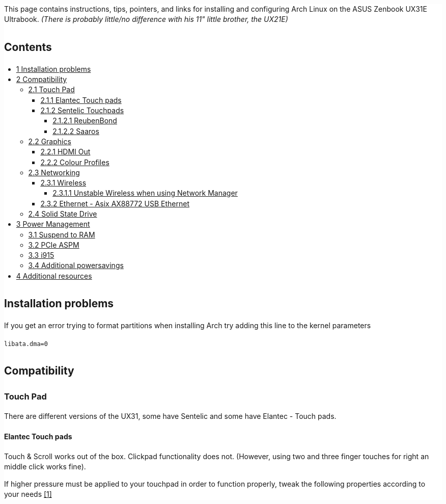 This page contains instructions, tips, pointers, and links for installing and configuring Arch Linux on the ASUS Zenbook UX31E Ultrabook. *(There is probably little/no difference with his 11" little brother, the UX21E)*

## Contents

*   [1 Installation problems](#Installation_problems)
*   [2 Compatibility](#Compatibility)
    *   [2.1 Touch Pad](#Touch_Pad)
        *   [2.1.1 Elantec Touch pads](#Elantec_Touch_pads)
        *   [2.1.2 Sentelic Touchpads](#Sentelic_Touchpads)
            *   [2.1.2.1 ReubenBond](#ReubenBond)
            *   [2.1.2.2 Saaros](#Saaros)
    *   [2.2 Graphics](#Graphics)
        *   [2.2.1 HDMI Out](#HDMI_Out)
        *   [2.2.2 Colour Profiles](#Colour_Profiles)
    *   [2.3 Networking](#Networking)
        *   [2.3.1 Wireless](#Wireless)
            *   [2.3.1.1 Unstable Wireless when using Network Manager](#Unstable_Wireless_when_using_Network_Manager)
        *   [2.3.2 Ethernet - Asix AX88772 USB Ethernet](#Ethernet_-_Asix_AX88772_USB_Ethernet)
    *   [2.4 Solid State Drive](#Solid_State_Drive)
*   [3 Power Management](#Power_Management)
    *   [3.1 Suspend to RAM](#Suspend_to_RAM)
    *   [3.2 PCIe ASPM](#PCIe_ASPM)
    *   [3.3 i915](#i915)
    *   [3.4 Additional powersavings](#Additional_powersavings)
*   [4 Additional resources](#Additional_resources)

## Installation problems

If you get an error trying to format partitions when installing Arch try adding this line to the kernel parameters

```
libata.dma=0

```

## Compatibility

### Touch Pad

There are different versions of the UX31, some have Sentelic and some have Elantec - Touch pads.

#### Elantec Touch pads

Touch & Scroll works out of the box. Clickpad functionality does not. (However, using two and three finger touches for right an middle click works fine).

If higher pressure must be applied to your touchpad in order to function properly, tweak the following properties according to your needs [[1]](http://linux.die.net/man/4/synaptics)
